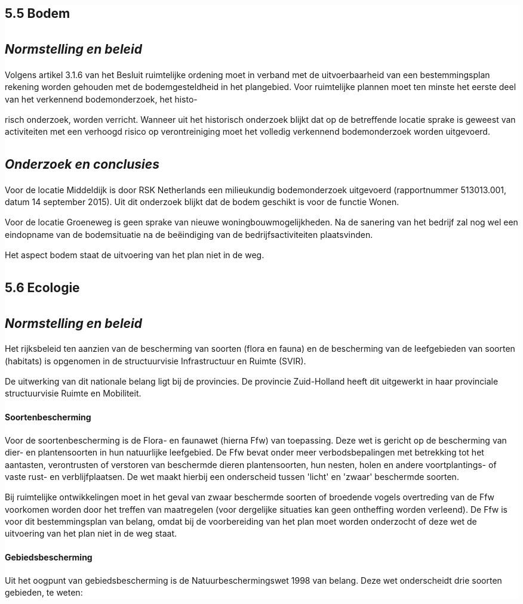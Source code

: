 ## 5.5 Bodem

## *Normstelling en beleid*

Volgens artikel 3.1.6 van het Besluit ruimtelijke ordening moet in verband met de uitvoerbaarheid van een bestemmingsplan rekening worden gehouden met de bodemgesteldheid in het plangebied. Voor ruimtelijke plannen moet ten minste het eerste deel van het verkennend bodemonderzoek, het histo-

risch onderzoek, worden verricht. Wanneer uit het historisch onderzoek blijkt dat op de betreffende locatie sprake is geweest van activiteiten met een verhoogd risico op verontreiniging moet het volledig verkennend bodemonderzoek worden uitgevoerd.

## *Onderzoek en conclusies*

Voor de locatie Middeldijk is door RSK Netherlands een milieukundig bodemonderzoek uitgevoerd (rapportnummer 513013.001, datum 14 september 2015). Uit dit onderzoek blijkt dat de bodem geschikt is voor de functie Wonen.

Voor de locatie Groeneweg is geen sprake van nieuwe woningbouwmogelijkheden. Na de sanering van het bedrijf zal nog wel een eindopname van de bodemsituatie na de beëindiging van de bedrijfsactiviteiten plaatsvinden.

Het aspect bodem staat de uitvoering van het plan niet in de weg.

## 5.6 Ecologie

## *Normstelling en beleid*

Het rijksbeleid ten aanzien van de bescherming van soorten (flora en fauna) en de bescherming van de leefgebieden van soorten (habitats) is opgenomen in de structuurvisie Infrastructuur en Ruimte (SVIR).

De uitwerking van dit nationale belang ligt bij de provincies. De provincie Zuid-Holland heeft dit uitgewerkt in haar provinciale structuurvisie Ruimte en Mobiliteit.

#### Soortenbescherming

Voor de soortenbescherming is de Flora- en faunawet (hierna Ffw) van toepassing. Deze wet is gericht op de bescherming van dier- en plantensoorten in hun natuurlijke leefgebied. De Ffw bevat onder meer verbodsbepalingen met betrekking tot het aantasten, verontrusten of verstoren van beschermde dieren plantensoorten, hun nesten, holen en andere voortplantings- of vaste rust- en verblijfplaatsen. De wet maakt hierbij een onderscheid tussen 'licht' en 'zwaar' beschermde soorten.

Bij ruimtelijke ontwikkelingen moet in het geval van zwaar beschermde soorten of broedende vogels overtreding van de Ffw voorkomen worden door het treffen van maatregelen (voor dergelijke situaties kan geen ontheffing worden verleend). De Ffw is voor dit bestemmingsplan van belang, omdat bij de voorbereiding van het plan moet worden onderzocht of deze wet de uitvoering van het plan niet in de weg staat.

#### Gebiedsbescherming

Uit het oogpunt van gebiedsbescherming is de Natuurbeschermingswet 1998 van belang. Deze wet onderscheidt drie soorten gebieden, te weten:

